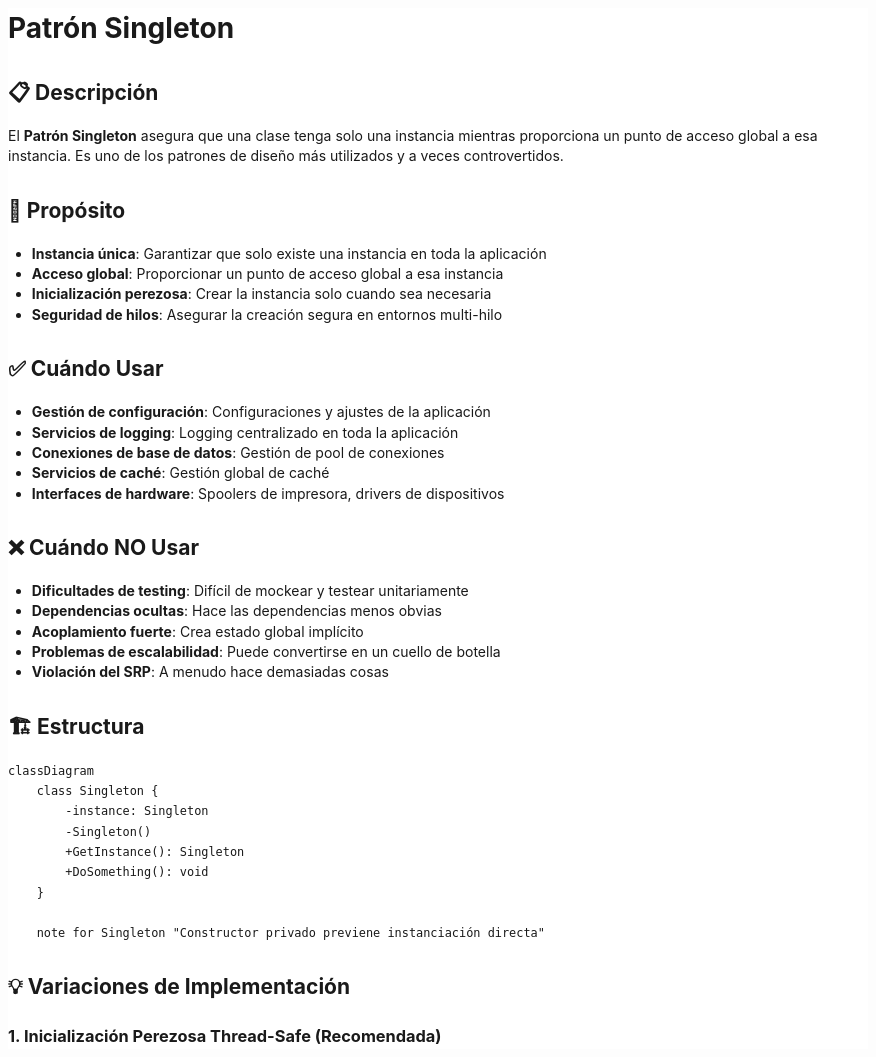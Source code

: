 # Patrón Singleton

## 📋 Descripción

El **Patrón Singleton** asegura que una clase tenga solo una instancia mientras proporciona un punto de acceso global a esa instancia. Es uno de los patrones de diseño más utilizados y a veces controvertidos.

## 🎯 Propósito

- **Instancia única**: Garantizar que solo existe una instancia en toda la aplicación
- **Acceso global**: Proporcionar un punto de acceso global a esa instancia
- **Inicialización perezosa**: Crear la instancia solo cuando sea necesaria
- **Seguridad de hilos**: Asegurar la creación segura en entornos multi-hilo

## ✅ Cuándo Usar

- **Gestión de configuración**: Configuraciones y ajustes de la aplicación
- **Servicios de logging**: Logging centralizado en toda la aplicación
- **Conexiones de base de datos**: Gestión de pool de conexiones
- **Servicios de caché**: Gestión global de caché
- **Interfaces de hardware**: Spoolers de impresora, drivers de dispositivos

## ❌ Cuándo NO Usar

- **Dificultades de testing**: Difícil de mockear y testear unitariamente
- **Dependencias ocultas**: Hace las dependencias menos obvias
- **Acoplamiento fuerte**: Crea estado global implícito
- **Problemas de escalabilidad**: Puede convertirse en un cuello de botella
- **Violación del SRP**: A menudo hace demasiadas cosas

## 🏗️ Estructura

```mermaid
classDiagram
    class Singleton {
        -instance: Singleton
        -Singleton()
        +GetInstance(): Singleton
        +DoSomething(): void
    }
    
    note for Singleton "Constructor privado previene instanciación directa"
```

## 💡 Variaciones de Implementación

### 1. **Inicialización Perezosa Thread-Safe (Recomendada)**
